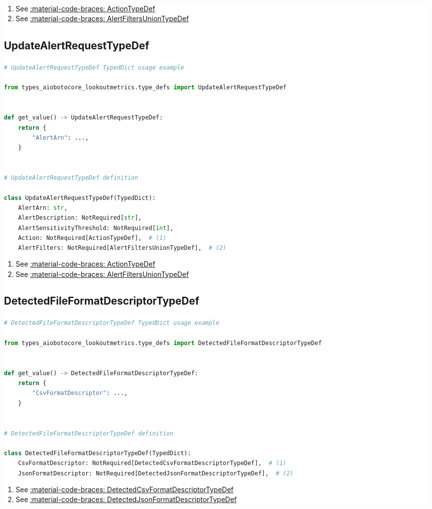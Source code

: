 1. See [:material-code-braces: ActionTypeDef](./type_defs.md#actiontypedef)
2. See [:material-code-braces: AlertFiltersUnionTypeDef](#alertfiltersuniontypedef)

## UpdateAlertRequestTypeDef

```python
# UpdateAlertRequestTypeDef TypedDict usage example

from types_aiobotocore_lookoutmetrics.type_defs import UpdateAlertRequestTypeDef


def get_value() -> UpdateAlertRequestTypeDef:
    return {
        "AlertArn": ...,
    }


# UpdateAlertRequestTypeDef definition

class UpdateAlertRequestTypeDef(TypedDict):
    AlertArn: str,
    AlertDescription: NotRequired[str],
    AlertSensitivityThreshold: NotRequired[int],
    Action: NotRequired[ActionTypeDef],  # (1)
    AlertFilters: NotRequired[AlertFiltersUnionTypeDef],  # (2)
```

1. See [:material-code-braces: ActionTypeDef](./type_defs.md#actiontypedef)
2. See [:material-code-braces: AlertFiltersUnionTypeDef](#alertfiltersuniontypedef)

## DetectedFileFormatDescriptorTypeDef

```python
# DetectedFileFormatDescriptorTypeDef TypedDict usage example

from types_aiobotocore_lookoutmetrics.type_defs import DetectedFileFormatDescriptorTypeDef


def get_value() -> DetectedFileFormatDescriptorTypeDef:
    return {
        "CsvFormatDescriptor": ...,
    }


# DetectedFileFormatDescriptorTypeDef definition

class DetectedFileFormatDescriptorTypeDef(TypedDict):
    CsvFormatDescriptor: NotRequired[DetectedCsvFormatDescriptorTypeDef],  # (1)
    JsonFormatDescriptor: NotRequired[DetectedJsonFormatDescriptorTypeDef],  # (2)
```

1. See [:material-code-braces: DetectedCsvFormatDescriptorTypeDef](./type_defs.md#detectedcsvformatdescriptortypedef)
2. See [:material-code-braces: DetectedJsonFormatDescriptorTypeDef](./type_defs.md#detectedjsonformatdescriptortypedef)
